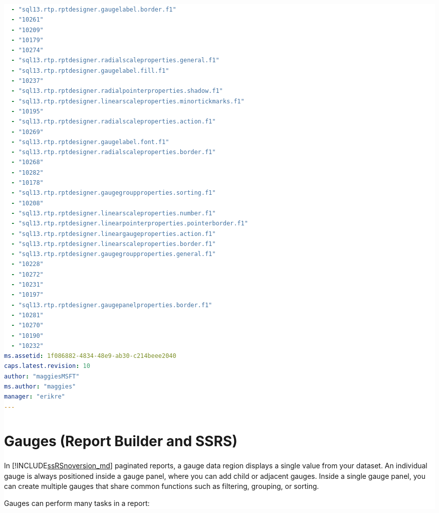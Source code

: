 ```yaml
  - "sql13.rtp.rptdesigner.gaugelabel.border.f1"
  - "10261"
  - "10209"
  - "10179"
  - "10274"
  - "sql13.rtp.rptdesigner.radialscaleproperties.general.f1"
  - "sql13.rtp.rptdesigner.gaugelabel.fill.f1"
  - "10237"
  - "sql13.rtp.rptdesigner.radialpointerproperties.shadow.f1"
  - "sql13.rtp.rptdesigner.linearscaleproperties.minortickmarks.f1"
  - "10195"
  - "sql13.rtp.rptdesigner.radialscaleproperties.action.f1"
  - "10269"
  - "sql13.rtp.rptdesigner.gaugelabel.font.f1"
  - "sql13.rtp.rptdesigner.radialscaleproperties.border.f1"
  - "10268"
  - "10282"
  - "10178"
  - "sql13.rtp.rptdesigner.gaugegroupproperties.sorting.f1"
  - "10208"
  - "sql13.rtp.rptdesigner.linearscaleproperties.number.f1"
  - "sql13.rtp.rptdesigner.linearpointerproperties.pointerborder.f1"
  - "sql13.rtp.rptdesigner.lineargaugeproperties.action.f1"
  - "sql13.rtp.rptdesigner.linearscaleproperties.border.f1"
  - "sql13.rtp.rptdesigner.gaugegroupproperties.general.f1"
  - "10228"
  - "10272"
  - "10231"
  - "10197"
  - "sql13.rtp.rptdesigner.gaugepanelproperties.border.f1"
  - "10281"
  - "10270"
  - "10190"
  - "10232"
ms.assetid: 1f086882-4834-48e9-ab30-c214beee2040
caps.latest.revision: 10
author: "maggiesMSFT"
ms.author: "maggies"
manager: "erikre"
---
```

# Gauges (Report Builder and SSRS)
  In [!INCLUDE[ssRSnoversion_md](../../includes/ssrsnoversion-md.md)] paginated reports, a gauge data region displays a single value from your dataset. An individual gauge is always positioned inside a gauge panel, where you can add child or adjacent gauges. Inside a single gauge panel, you can create multiple gauges that share common functions such as filtering, grouping, or sorting.  
  
 Gauges can perform many tasks in a report:  
  